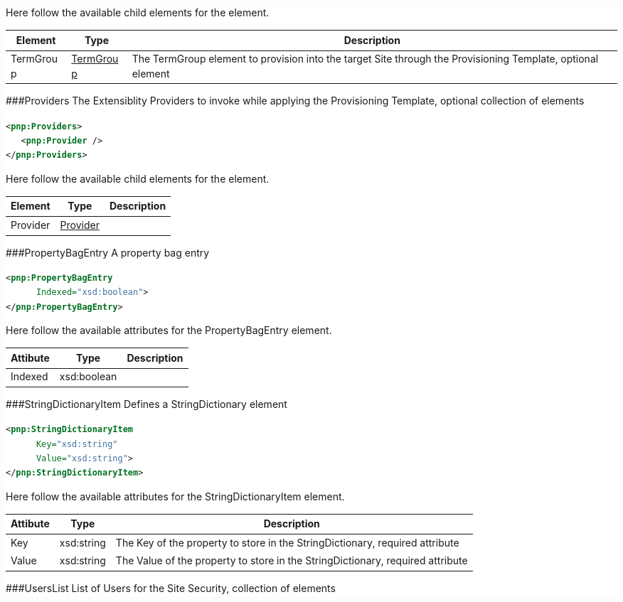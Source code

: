
Here follow the available child elements for the  element.


Element|Type|Description
-------|----|-----------
TermGroup|[TermGroup](#termgroup)|The TermGroup element to provision into the target Site through the Provisioning Template, optional element
<a name="providers"></a>
###Providers
The Extensiblity Providers to invoke while applying the Provisioning Template, optional collection of elements

```xml
<pnp:Providers>
   <pnp:Provider />
</pnp:Providers>
```


Here follow the available child elements for the  element.


Element|Type|Description
-------|----|-----------
Provider|[Provider](#provider)|
<a name="propertybagentry"></a>
###PropertyBagEntry
A property bag entry

```xml
<pnp:PropertyBagEntry
      Indexed="xsd:boolean">
</pnp:PropertyBagEntry>
```


Here follow the available attributes for the PropertyBagEntry element.


Attibute|Type|Description
--------|----|-----------
Indexed|xsd:boolean|
<a name="stringdictionaryitem"></a>
###StringDictionaryItem
Defines a StringDictionary element

```xml
<pnp:StringDictionaryItem
      Key="xsd:string"
      Value="xsd:string">
</pnp:StringDictionaryItem>
```


Here follow the available attributes for the StringDictionaryItem element.


Attibute|Type|Description
--------|----|-----------
Key|xsd:string|The Key of the property to store in the StringDictionary, required attribute
Value|xsd:string|The Value of the property to store in the StringDictionary, required attribute
<a name="userslist"></a>
###UsersList
List of Users for the Site Security, collection of elements
